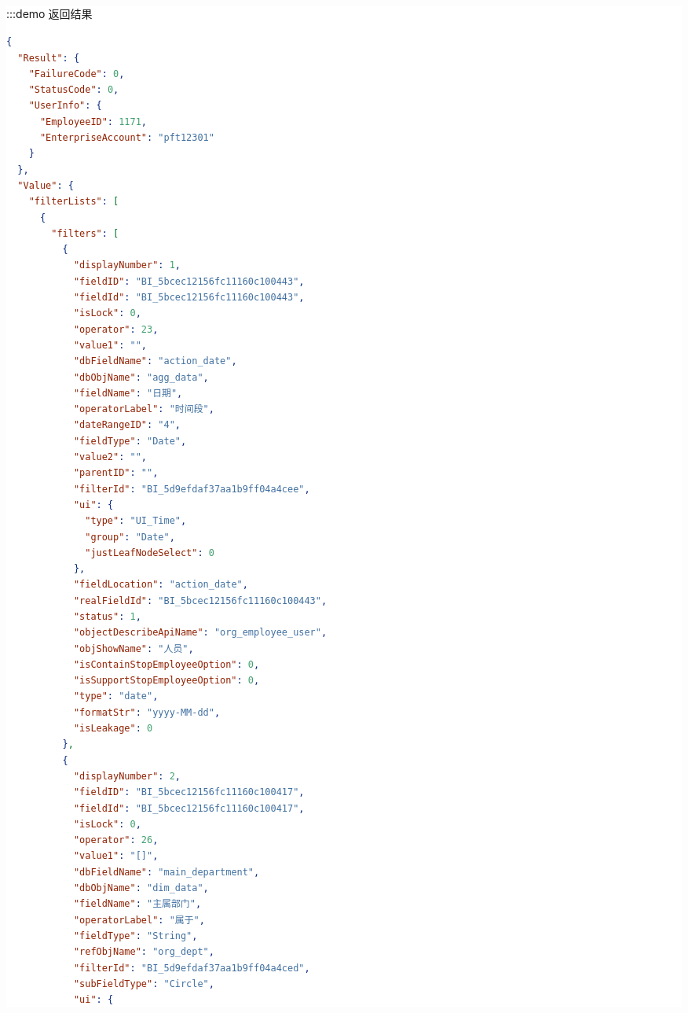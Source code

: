 :::demo 返回结果

```json
{
  "Result": {
    "FailureCode": 0,
    "StatusCode": 0,
    "UserInfo": {
      "EmployeeID": 1171,
      "EnterpriseAccount": "pft12301"
    }
  },
  "Value": {
    "filterLists": [
      {
        "filters": [
          {
            "displayNumber": 1,
            "fieldID": "BI_5bcec12156fc11160c100443",
            "fieldId": "BI_5bcec12156fc11160c100443",
            "isLock": 0,
            "operator": 23,
            "value1": "",
            "dbFieldName": "action_date",
            "dbObjName": "agg_data",
            "fieldName": "日期",
            "operatorLabel": "时间段",
            "dateRangeID": "4",
            "fieldType": "Date",
            "value2": "",
            "parentID": "",
            "filterId": "BI_5d9efdaf37aa1b9ff04a4cee",
            "ui": {
              "type": "UI_Time",
              "group": "Date",
              "justLeafNodeSelect": 0
            },
            "fieldLocation": "action_date",
            "realFieldId": "BI_5bcec12156fc11160c100443",
            "status": 1,
            "objectDescribeApiName": "org_employee_user",
            "objShowName": "人员",
            "isContainStopEmployeeOption": 0,
            "isSupportStopEmployeeOption": 0,
            "type": "date",
            "formatStr": "yyyy-MM-dd",
            "isLeakage": 0
          },
          {
            "displayNumber": 2,
            "fieldID": "BI_5bcec12156fc11160c100417",
            "fieldId": "BI_5bcec12156fc11160c100417",
            "isLock": 0,
            "operator": 26,
            "value1": "[]",
            "dbFieldName": "main_department",
            "dbObjName": "dim_data",
            "fieldName": "主属部门",
            "operatorLabel": "属于",
            "fieldType": "String",
            "refObjName": "org_dept",
            "filterId": "BI_5d9efdaf37aa1b9ff04a4ced",
            "subFieldType": "Circle",
            "ui": {
```